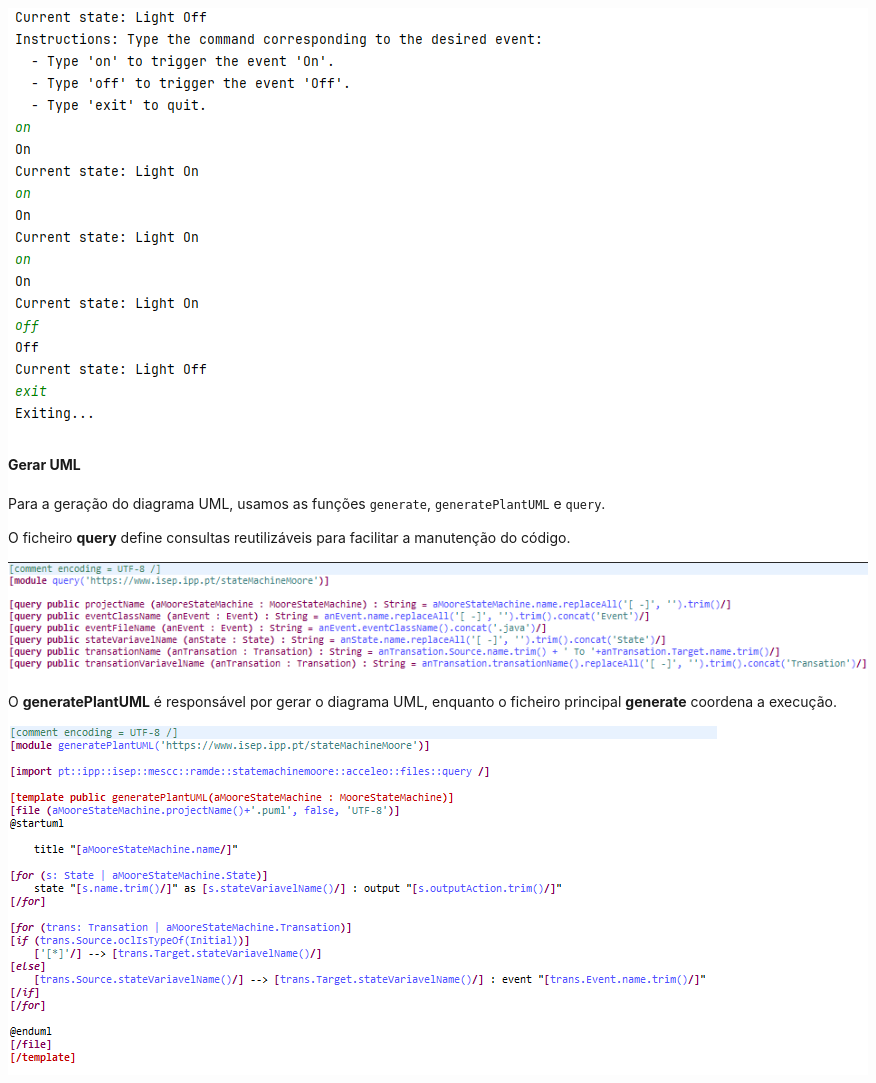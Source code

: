 ![Resultado da Execução - Exemplo 3](assets/MooreResultadodaExecuçãoExemplo3.2Java.png)

#### Gerar UML

Para a geração do diagrama UML, usamos as funções `generate`, `generatePlantUML` e `query`.

O ficheiro **query** define consultas reutilizáveis para facilitar a manutenção do código. 

![Query](assets/MooreQuery.png)

O **generatePlantUML** é responsável por gerar o diagrama UML, enquanto o ficheiro principal **generate** coordena a execução.

![GeneratePlantUMl](assets/MooreGeneratePlantUMl.png)
